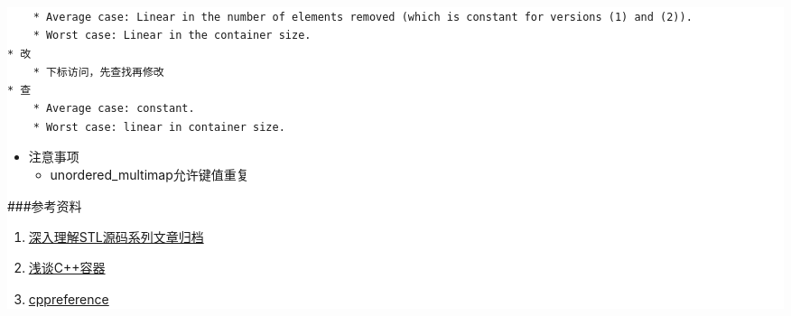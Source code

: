		* Average case: Linear in the number of elements removed (which is constant for versions (1) and (2)).
		* Worst case: Linear in the container size.
	* 改
		* 下标访问，先查找再修改
	* 查
		* Average case: constant.
		* Worst case: linear in container size.
* 注意事项
	* unordered_multimap允许键值重复



###参考资料
1. [深入理解STL源码系列文章归档](http://ibillxia.github.io/blog/2014/11/26/insight-into-stl-archive/)

2. [浅谈C++容器](http://blog.csdn.net/acosoft/article/details/4395468)

3. [cppreference](http://www.cplusplus.com/reference/stl/)

